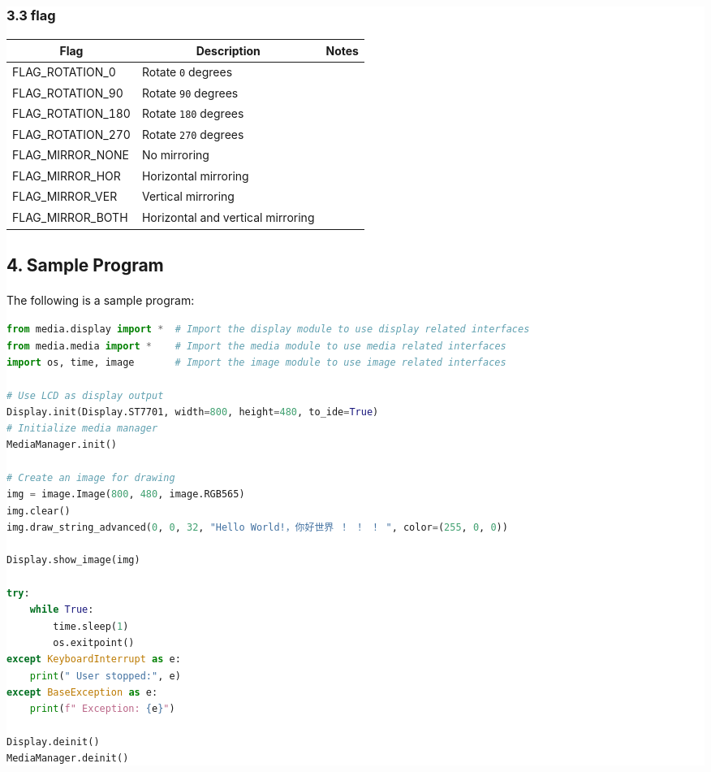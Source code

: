 ### 3.3 flag

| Flag             | Description             | Notes |
|------------------|-------------------------|-------|
| FLAG_ROTATION_0  | Rotate `0` degrees      |       |
| FLAG_ROTATION_90 | Rotate `90` degrees     |       |
| FLAG_ROTATION_180| Rotate `180` degrees    |       |
| FLAG_ROTATION_270| Rotate `270` degrees    |       |
| FLAG_MIRROR_NONE | No mirroring            |       |
| FLAG_MIRROR_HOR  | Horizontal mirroring    |       |
| FLAG_MIRROR_VER  | Vertical mirroring      |       |
| FLAG_MIRROR_BOTH | Horizontal and vertical mirroring |       |

## 4. Sample Program

The following is a sample program:

```python
from media.display import *  # Import the display module to use display related interfaces
from media.media import *    # Import the media module to use media related interfaces
import os, time, image       # Import the image module to use image related interfaces

# Use LCD as display output
Display.init(Display.ST7701, width=800, height=480, to_ide=True) 
# Initialize media manager
MediaManager.init()

# Create an image for drawing
img = image.Image(800, 480, image.RGB565)
img.clear()
img.draw_string_advanced(0, 0, 32, "Hello World!，你好世界 ！ ！ ！ ", color=(255, 0, 0))

Display.show_image(img)

try:
    while True:
        time.sleep(1)
        os.exitpoint()
except KeyboardInterrupt as e:
    print(" User stopped:", e)
except BaseException as e:
    print(f" Exception: {e}")

Display.deinit()
MediaManager.deinit()
```
